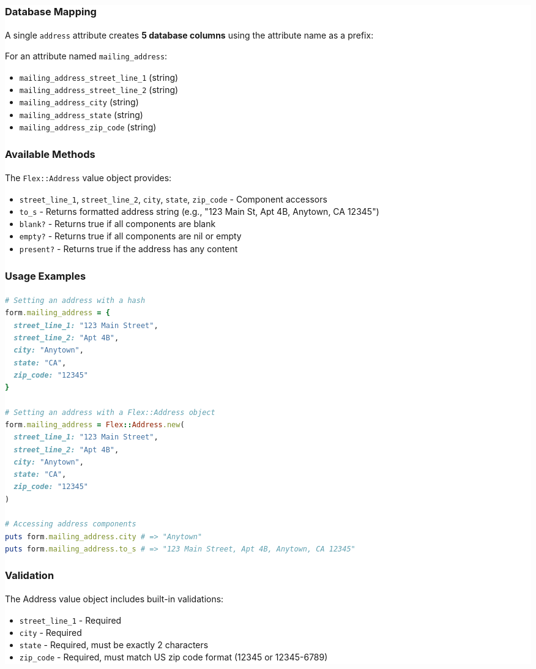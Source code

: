 ### Database Mapping

A single `address` attribute creates **5 database columns** using the attribute name as a prefix:

For an attribute named `mailing_address`:

- `mailing_address_street_line_1` (string)
- `mailing_address_street_line_2` (string)
- `mailing_address_city` (string)
- `mailing_address_state` (string)
- `mailing_address_zip_code` (string)

### Available Methods

The `Flex::Address` value object provides:

- `street_line_1`, `street_line_2`, `city`, `state`, `zip_code` - Component accessors
- `to_s` - Returns formatted address string (e.g., "123 Main St, Apt 4B, Anytown, CA 12345")
- `blank?` - Returns true if all components are blank
- `empty?` - Returns true if all components are nil or empty
- `present?` - Returns true if the address has any content

### Usage Examples

```ruby
# Setting an address with a hash
form.mailing_address = {
  street_line_1: "123 Main Street",
  street_line_2: "Apt 4B",
  city: "Anytown",
  state: "CA",
  zip_code: "12345"
}

# Setting an address with a Flex::Address object
form.mailing_address = Flex::Address.new(
  street_line_1: "123 Main Street",
  street_line_2: "Apt 4B",
  city: "Anytown",
  state: "CA",
  zip_code: "12345"
)

# Accessing address components
puts form.mailing_address.city # => "Anytown"
puts form.mailing_address.to_s # => "123 Main Street, Apt 4B, Anytown, CA 12345"
```

### Validation

The Address value object includes built-in validations:

- `street_line_1` - Required
- `city` - Required
- `state` - Required, must be exactly 2 characters
- `zip_code` - Required, must match US zip code format (12345 or 12345-6789)
